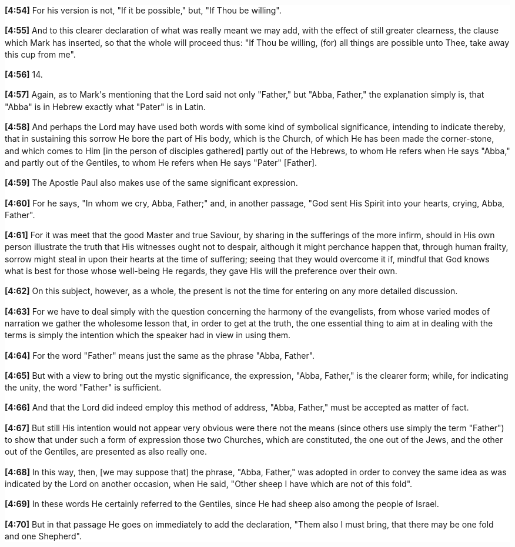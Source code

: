 **[4:54]** For his version is not, "If it be possible," but, "If Thou be willing".

**[4:55]** And to this clearer declaration of what was really meant we may add, with the effect of still greater clearness, the clause which Mark has inserted, so that the whole will proceed thus: "If Thou be willing, (for) all things are possible unto Thee, take away this cup from me".

**[4:56]** 14.

**[4:57]** Again, as to Mark's mentioning that the Lord said not only "Father," but "Abba, Father," the explanation simply is, that "Abba" is in Hebrew exactly what "Pater" is in Latin.

**[4:58]** And perhaps the Lord may have used both words with some kind of symbolical significance, intending to indicate thereby, that in sustaining this sorrow He bore the part of His body, which is the Church, of which He has been made the corner-stone, and which comes to Him [in the person of disciples gathered] partly out of the Hebrews, to whom He refers when He says "Abba," and partly out of the Gentiles, to whom He refers when He says "Pater" [Father].

**[4:59]** The Apostle Paul also makes use of the same significant expression.

**[4:60]** For he says, "In whom we cry, Abba, Father;" and, in another passage, "God sent His Spirit into your hearts, crying, Abba, Father".

**[4:61]** For it was meet that the good Master and true Saviour, by sharing in the sufferings of the more infirm, should in His own person illustrate the truth that His witnesses ought not to despair, although it might perchance happen that, through human frailty, sorrow might steal in upon their hearts at the time of suffering; seeing that they would overcome it if, mindful that God knows what is best for those whose well-being He regards, they gave His will the preference over their own.

**[4:62]** On this subject, however, as a whole, the present is not the time for entering on any more detailed discussion.

**[4:63]** For we have to deal simply with the question concerning the harmony of the evangelists, from whose varied modes of narration we gather the wholesome lesson that, in order to get at the truth, the one essential thing to aim at in dealing with the terms is simply the intention which the speaker had in view in using them.

**[4:64]** For the word "Father" means just the same as the phrase "Abba, Father".

**[4:65]** But with a view to bring out the mystic significance, the expression, "Abba, Father," is the clearer form; while, for indicating the unity, the word "Father" is sufficient.

**[4:66]** And that the Lord did indeed employ this method of address, "Abba, Father," must be accepted as matter of fact.

**[4:67]** But still His intention would not appear very obvious were there not the means (since others use simply the term "Father") to show that under such a form of expression those two Churches, which are constituted, the one out of the Jews, and the other out of the Gentiles, are presented as also really one.

**[4:68]** In this way, then, [we may suppose that] the phrase, "Abba, Father," was adopted in order to convey the same idea as was indicated by the Lord on another occasion, when He said, "Other sheep I have which are not of this fold".

**[4:69]** In these words He certainly referred to the Gentiles, since He had sheep also among the people of Israel.

**[4:70]** But in that passage He goes on immediately to add the declaration, "Them also I must bring, that there may be one fold and one Shepherd".
